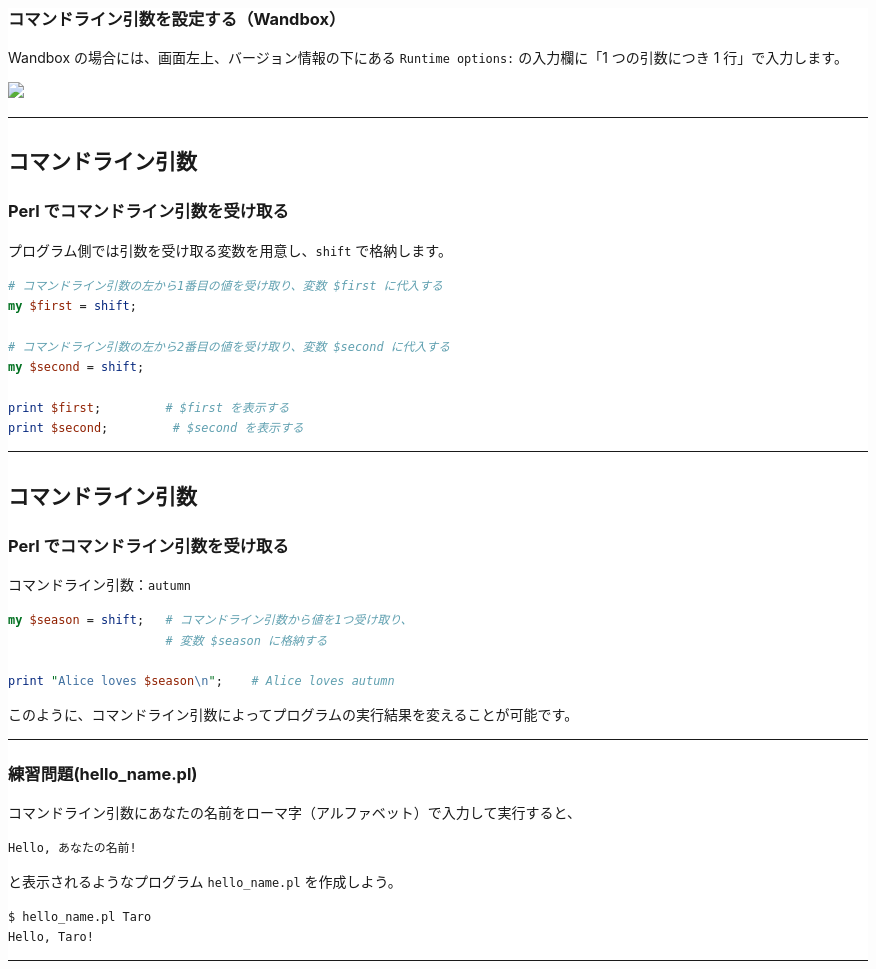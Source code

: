 ### コマンドライン引数を設定する（Wandbox）

Wandbox の場合には、画面左上、バージョン情報の下にある `Runtime options:` の入力欄に「1 つの引数につき 1 行」で入力します。

<img src="https://raw.githubusercontent.com/perl-entrance-org/workshop-basic-online/master/2nd/image/wandbox10.png" align='left'>

<br clear="all">

---

## コマンドライン引数

### Perl でコマンドライン引数を受け取る

プログラム側では引数を受け取る変数を用意し、`shift` で格納します。

```perl
# コマンドライン引数の左から1番目の値を受け取り、変数 $first に代入する
my $first = shift;

# コマンドライン引数の左から2番目の値を受け取り、変数 $second に代入する
my $second = shift;

print $first;         # $first を表示する
print $second;         # $second を表示する
```

---

## コマンドライン引数

### Perl でコマンドライン引数を受け取る

コマンドライン引数：`autumn`

```perl
my $season = shift;   # コマンドライン引数から値を1つ受け取り、
                      # 変数 $season に格納する

print "Alice loves $season\n";    # Alice loves autumn
```

このように、コマンドライン引数によってプログラムの実行結果を変えることが可能です。

---

### 練習問題(hello_name.pl)

コマンドライン引数にあなたの名前をローマ字（アルファベット）で入力して実行すると、

`Hello, あなたの名前!`

と表示されるようなプログラム `hello_name.pl` を作成しよう。

```bash
$ hello_name.pl Taro
Hello, Taro!
```

---